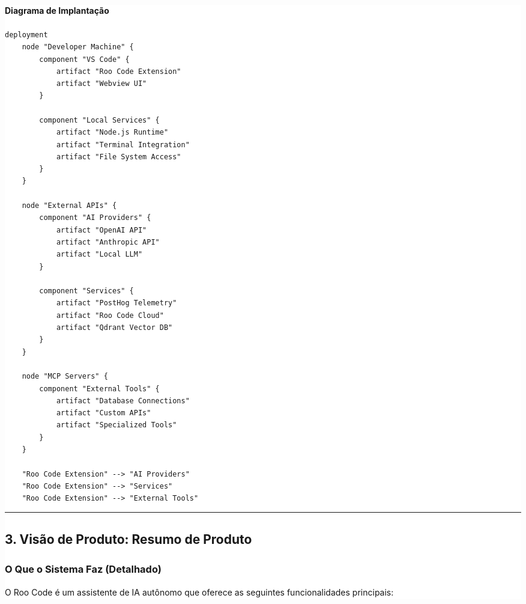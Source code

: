 #### Diagrama de Implantação

```mermaid
deployment
    node "Developer Machine" {
        component "VS Code" {
            artifact "Roo Code Extension"
            artifact "Webview UI"
        }
        
        component "Local Services" {
            artifact "Node.js Runtime"
            artifact "Terminal Integration"
            artifact "File System Access"
        }
    }
    
    node "External APIs" {
        component "AI Providers" {
            artifact "OpenAI API"
            artifact "Anthropic API"
            artifact "Local LLM"
        }
        
        component "Services" {
            artifact "PostHog Telemetry"
            artifact "Roo Code Cloud"
            artifact "Qdrant Vector DB"
        }
    }
    
    node "MCP Servers" {
        component "External Tools" {
            artifact "Database Connections"
            artifact "Custom APIs"
            artifact "Specialized Tools"
        }
    }
    
    "Roo Code Extension" --> "AI Providers"
    "Roo Code Extension" --> "Services"
    "Roo Code Extension" --> "External Tools"
```

---

## 3. Visão de Produto: Resumo de Produto

### O Que o Sistema Faz (Detalhado)

O Roo Code é um assistente de IA autônomo que oferece as seguintes funcionalidades principais:
